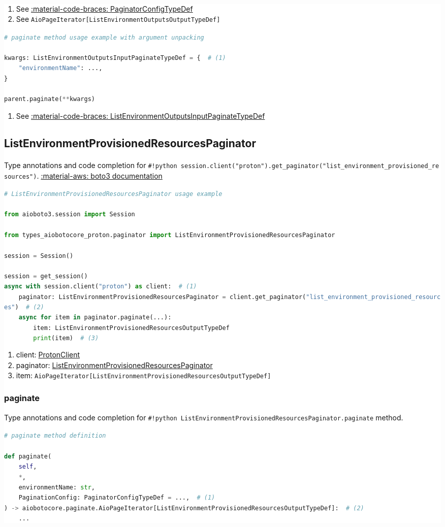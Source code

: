 1. See [:material-code-braces: PaginatorConfigTypeDef](./type_defs.md#paginatorconfigtypedef)
2. See `AioPageIterator[ListEnvironmentOutputsOutputTypeDef]`


```python
# paginate method usage example with argument unpacking

kwargs: ListEnvironmentOutputsInputPaginateTypeDef = {  # (1)
    "environmentName": ...,
}

parent.paginate(**kwargs)
```

1. See [:material-code-braces: ListEnvironmentOutputsInputPaginateTypeDef](./type_defs.md#listenvironmentoutputsinputpaginatetypedef)
## ListEnvironmentProvisionedResourcesPaginator

Type annotations and code completion for `#!python session.client("proton").get_paginator("list_environment_provisioned_resources")`.
[:material-aws: boto3 documentation](https://boto3.amazonaws.com/v1/documentation/api/latest/reference/services/proton/paginator/ListEnvironmentProvisionedResources.html#Proton.Paginator.ListEnvironmentProvisionedResources)

```python
# ListEnvironmentProvisionedResourcesPaginator usage example

from aioboto3.session import Session

from types_aiobotocore_proton.paginator import ListEnvironmentProvisionedResourcesPaginator

session = Session()

session = get_session()
async with session.client("proton") as client:  # (1)
    paginator: ListEnvironmentProvisionedResourcesPaginator = client.get_paginator("list_environment_provisioned_resources")  # (2)
    async for item in paginator.paginate(...):
        item: ListEnvironmentProvisionedResourcesOutputTypeDef
        print(item)  # (3)
```

1. client: [ProtonClient](./client.md)
2. paginator: [ListEnvironmentProvisionedResourcesPaginator](./paginators.md#listenvironmentprovisionedresourcespaginator)
3. item: `AioPageIterator[ListEnvironmentProvisionedResourcesOutputTypeDef]`


### paginate

Type annotations and code completion for `#!python ListEnvironmentProvisionedResourcesPaginator.paginate` method.

```python
# paginate method definition

def paginate(
    self,
    *,
    environmentName: str,
    PaginationConfig: PaginatorConfigTypeDef = ...,  # (1)
) -> aiobotocore.paginate.AioPageIterator[ListEnvironmentProvisionedResourcesOutputTypeDef]:  # (2)
    ...
```
